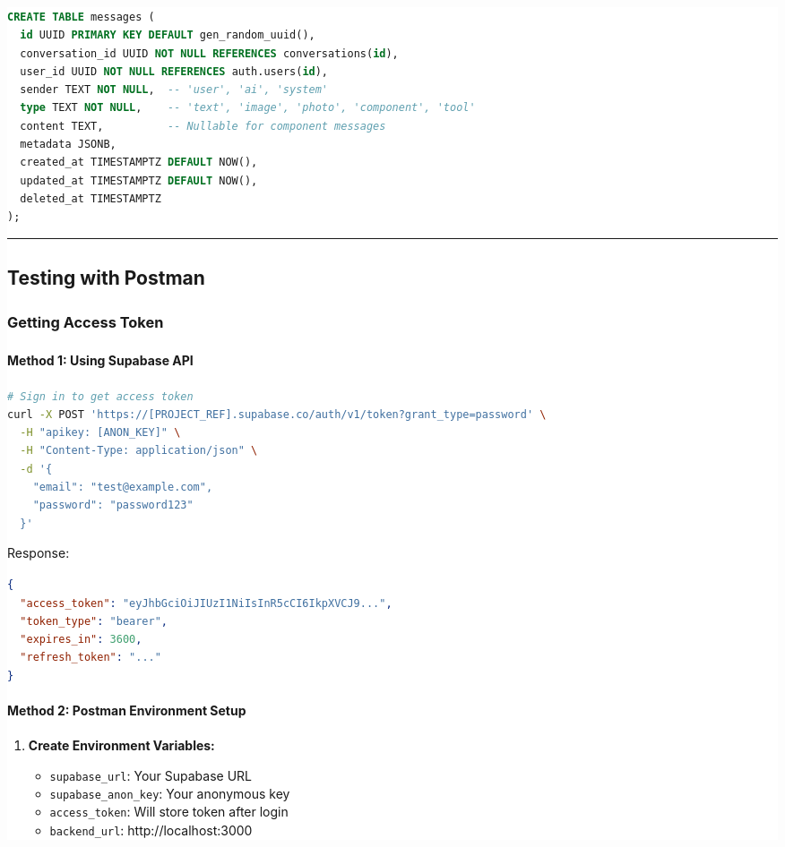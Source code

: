 ```sql
CREATE TABLE messages (
  id UUID PRIMARY KEY DEFAULT gen_random_uuid(),
  conversation_id UUID NOT NULL REFERENCES conversations(id),
  user_id UUID NOT NULL REFERENCES auth.users(id),
  sender TEXT NOT NULL,  -- 'user', 'ai', 'system'
  type TEXT NOT NULL,    -- 'text', 'image', 'photo', 'component', 'tool'
  content TEXT,          -- Nullable for component messages
  metadata JSONB,
  created_at TIMESTAMPTZ DEFAULT NOW(),
  updated_at TIMESTAMPTZ DEFAULT NOW(),
  deleted_at TIMESTAMPTZ
);
```

---

## Testing with Postman

### Getting Access Token

#### Method 1: Using Supabase API

```bash
# Sign in to get access token
curl -X POST 'https://[PROJECT_REF].supabase.co/auth/v1/token?grant_type=password' \
  -H "apikey: [ANON_KEY]" \
  -H "Content-Type: application/json" \
  -d '{
    "email": "test@example.com",
    "password": "password123"
  }'
```

Response:

```json
{
  "access_token": "eyJhbGciOiJIUzI1NiIsInR5cCI6IkpXVCJ9...",
  "token_type": "bearer",
  "expires_in": 3600,
  "refresh_token": "..."
}
```

#### Method 2: Postman Environment Setup

1. **Create Environment Variables:**

   - `supabase_url`: Your Supabase URL
   - `supabase_anon_key`: Your anonymous key
   - `access_token`: Will store token after login
   - `backend_url`: http://localhost:3000
